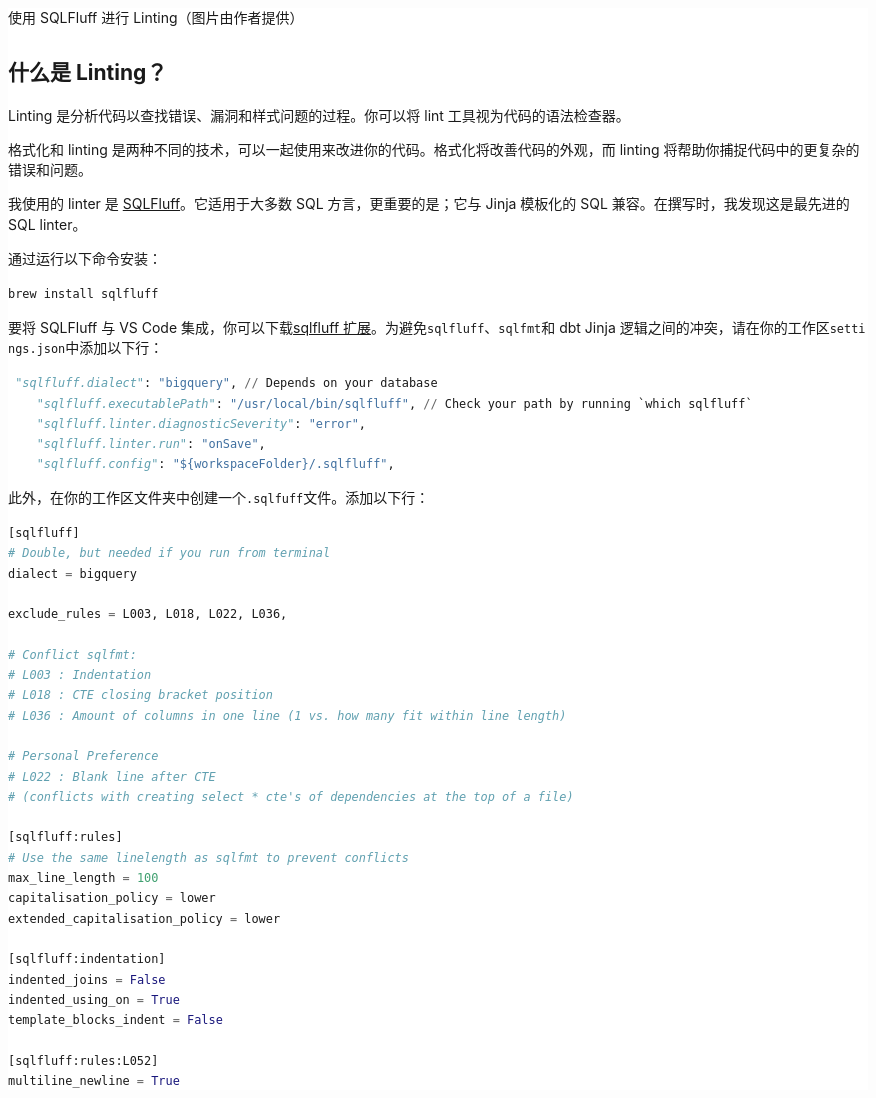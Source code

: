 使用 SQLFluff 进行 Linting（图片由作者提供）

## 什么是 Linting？

Linting 是分析代码以查找错误、漏洞和样式问题的过程。你可以将 lint 工具视为代码的语法检查器。

格式化和 linting 是两种不同的技术，可以一起使用来改进你的代码。格式化将改善代码的外观，而 linting 将帮助你捕捉代码中的更复杂的错误和问题。

我使用的 linter 是 [SQLFluff](https://sqlfluff.com/)。它适用于大多数 SQL 方言，更重要的是；它与 Jinja 模板化的 SQL 兼容。在撰写时，我发现这是最先进的 SQL linter。

通过运行以下命令安装：

```py
brew install sqlfluff
```

要将 SQLFluff 与 VS Code 集成，你可以下载[sqlfluff 扩展](https://marketplace.visualstudio.com/items?itemName=dorzey.vscode-sqlfluff)。为避免`sqlfluff`、`sqlfmt`和 dbt Jinja 逻辑之间的冲突，请在你的工作区`settings.json`中添加以下行：

```py
 "sqlfluff.dialect": "bigquery", // Depends on your database
    "sqlfluff.executablePath": "/usr/local/bin/sqlfluff", // Check your path by running `which sqlfluff`
    "sqlfluff.linter.diagnosticSeverity": "error",
    "sqlfluff.linter.run": "onSave",
    "sqlfluff.config": "${workspaceFolder}/.sqlfluff",
```

此外，在你的工作区文件夹中创建一个`.sqlfuff`文件。添加以下行：

```py
[sqlfluff]
# Double, but needed if you run from terminal
dialect = bigquery

exclude_rules = L003, L018, L022, L036,

# Conflict sqlfmt:
# L003 : Indentation
# L018 : CTE closing bracket position
# L036 : Amount of columns in one line (1 vs. how many fit within line length)

# Personal Preference
# L022 : Blank line after CTE 
# (conflicts with creating select * cte's of dependencies at the top of a file)

[sqlfluff:rules]
# Use the same linelength as sqlfmt to prevent conflicts
max_line_length = 100
capitalisation_policy = lower
extended_capitalisation_policy = lower

[sqlfluff:indentation]
indented_joins = False
indented_using_on = True
template_blocks_indent = False

[sqlfluff:rules:L052]
multiline_newline = True
```
